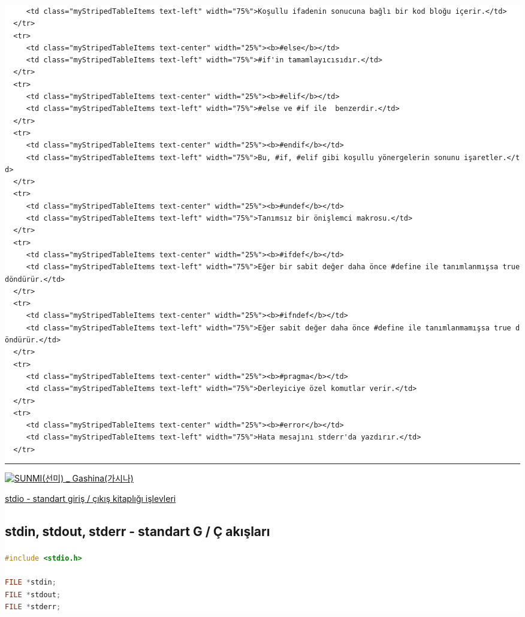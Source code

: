          <td class="myStripedTableItems text-left" width="75%">Koşullu ifadenin sonucuna bağlı bir kod bloğu içerir.</td>
      </tr>
      <tr>
         <td class="myStripedTableItems text-center" width="25%"><b>#else</b></td>
         <td class="myStripedTableItems text-left" width="75%">#if'in tamamlayıcısıdır.</td>
      </tr>
      <tr>
         <td class="myStripedTableItems text-center" width="25%"><b>#elif</b></td>
         <td class="myStripedTableItems text-left" width="75%">#else ve #if ile  benzerdir.</td>
      </tr>
      <tr>
         <td class="myStripedTableItems text-center" width="25%"><b>#endif</b></td>
         <td class="myStripedTableItems text-left" width="75%">Bu, #if, #elif gibi koşullu yönergelerin sonunu işaretler.</td>
      </tr>
      <tr>
         <td class="myStripedTableItems text-center" width="25%"><b>#undef</b></td>
         <td class="myStripedTableItems text-left" width="75%">Tanımsız bir önişlemci makrosu.</td>
      </tr>
      <tr>
         <td class="myStripedTableItems text-center" width="25%"><b>#ifdef</b></td>
         <td class="myStripedTableItems text-left" width="75%">Eğer bir sabit değer daha önce #define ile tanımlanmışsa true döndürür.</td>
      </tr>
      <tr>
         <td class="myStripedTableItems text-center" width="25%"><b>#ifndef</b></td>
         <td class="myStripedTableItems text-left" width="75%">Eğer sabit değer daha önce #define ile tanımlanmamışsa true döndürür.</td>
      </tr>
      <tr>
         <td class="myStripedTableItems text-center" width="25%"><b>#pragma</b></td>
         <td class="myStripedTableItems text-left" width="75%">Derleyiciye özel komutlar verir.</td>
      </tr>
      <tr>
         <td class="myStripedTableItems text-center" width="25%"><b>#error</b></td>
         <td class="myStripedTableItems text-left" width="75%">Hata mesajını stderr'da yazdırır.</td>
      </tr>
   </tbody>
</table>
<hr/>

[![SUNMI(선미) _ Gashina(가시나)](http://img.youtube.com/vi/ur0hCdne2-s/0.jpg)](https://www.youtube.com/watch?v=ur0hCdne2-s)

[stdio - standart giriş / çıkış kitaplığı işlevleri](http://man7.org/linux/man-pages/man3/stdio.3.html)

## stdin, stdout, stderr - standart G / Ç akışları
>
~~~c 
#include <stdio.h>

FILE *stdin;
FILE *stdout;
FILE *stderr;
~~~
